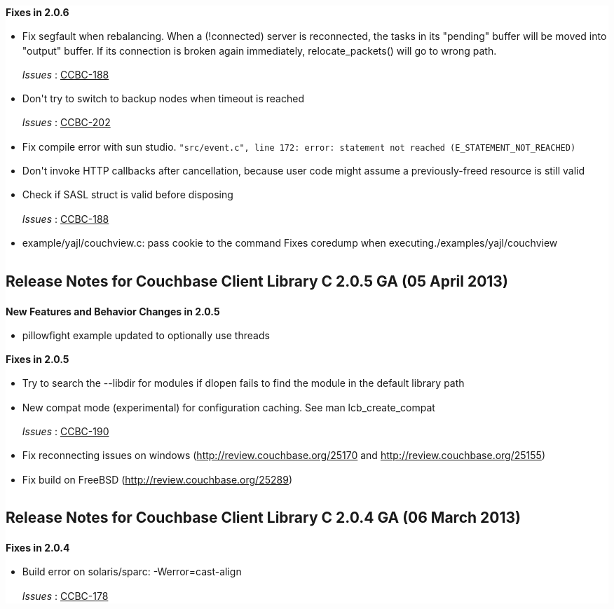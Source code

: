 **Fixes in 2.0.6**

 * Fix segfault when rebalancing. When a (!connected) server is reconnected, the
   tasks in its "pending" buffer will be moved into "output" buffer. If its
   connection is broken again immediately, relocate\_packets() will go to wrong
   path.

   *Issues* : [CCBC-188](http://www.couchbase.com/issues/browse/CCBC-188)

 * Don't try to switch to backup nodes when timeout is reached

   *Issues* : [CCBC-202](http://www.couchbase.com/issues/browse/CCBC-202)

 * Fix compile error with sun studio. `"src/event.c", line 172: error: statement
   not reached (E_STATEMENT_NOT_REACHED)`

 * Don't invoke HTTP callbacks after cancellation, because user code might assume a
   previously-freed resource is still valid

 * Check if SASL struct is valid before disposing

   *Issues* : [CCBC-188](http://www.couchbase.com/issues/browse/CCBC-188)

 * example/yajl/couchview.c: pass cookie to the command Fixes coredump when
   executing./examples/yajl/couchview

<a id="couchbase-sdk-c-rn_2-0-5"></a>

## Release Notes for Couchbase Client Library C 2.0.5 GA (05 April 2013)

**New Features and Behavior Changes in 2.0.5**

 * pillowfight example updated to optionally use threads

**Fixes in 2.0.5**

 * Try to search the --libdir for modules if dlopen fails to find the module in the
   default library path

 * New compat mode (experimental) for configuration caching. See man
   lcb\_create\_compat

   *Issues* : [CCBC-190](http://www.couchbase.com/issues/browse/CCBC-190)

 * Fix reconnecting issues on windows (http://review.couchbase.org/25170 and
   http://review.couchbase.org/25155)

 * Fix build on FreeBSD (http://review.couchbase.org/25289)

<a id="couchbase-sdk-c-rn_2-0-4"></a>

## Release Notes for Couchbase Client Library C 2.0.4 GA (06 March 2013)

**Fixes in 2.0.4**

 * Build error on solaris/sparc: -Werror=cast-align

   *Issues* : [CCBC-178](http://www.couchbase.com/issues/browse/CCBC-178)
